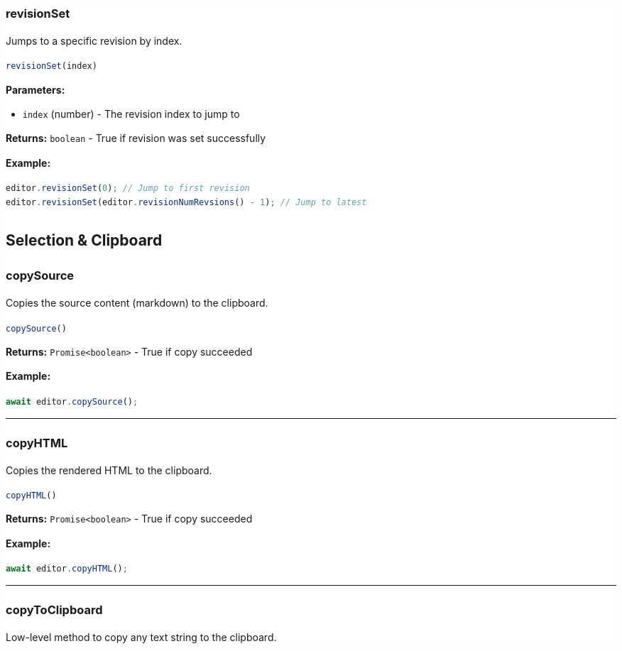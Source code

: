 ### revisionSet

Jumps to a specific revision by index.

```javascript
revisionSet(index)
```

**Parameters:**
- `index` (number) - The revision index to jump to

**Returns:** `boolean` - True if revision was set successfully

**Example:**
```javascript
editor.revisionSet(0); // Jump to first revision
editor.revisionSet(editor.revisionNumRevsions() - 1); // Jump to latest
```

## Selection & Clipboard

### copySource

Copies the source content (markdown) to the clipboard.

```javascript
copySource()
```

**Returns:** `Promise<boolean>` - True if copy succeeded

**Example:**
```javascript
await editor.copySource();
```

---

### copyHTML

Copies the rendered HTML to the clipboard.

```javascript
copyHTML()
```

**Returns:** `Promise<boolean>` - True if copy succeeded

**Example:**
```javascript
await editor.copyHTML();
```

---

### copyToClipboard

Low-level method to copy any text string to the clipboard.
